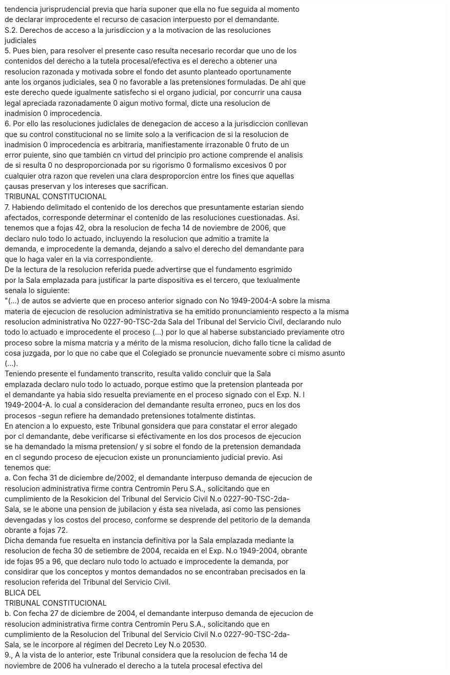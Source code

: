 tendencia jurisprudencial previa que haria suponer que ella no fue seguida al momento  
de declarar improcedente el recurso de casacion interpuesto por el demandante.  
S.2. Derechos de acceso a la jurisdiccion y a la motivacion de las resoluciones  
judiciales  
5. Pues bien, para resolver el presente caso resulta necesario recordar que uno de los  
contenidos del derecho a la tutela procesal/efectiva es el derecho a obtener una  
resolucion razonada y motivada sobre el fondo det asunto planteado oportunamente  
ante los organos judiciales, sea 0 no favorable a las pretensiones formuladas. De ahi que  
este derecho quede igualmente satisfecho si el organo judicial, por concurrir una causa  
legal apreciada razonadamente 0 aigun motivo formal, dicte una resolucion de  
inadmision 0 improcedencia.  
6. Por ello las resoluciones judiclales de denegacion de acceso a la jurisdiccion conllevan  
que su control constitucional no se limite solo a la verificacion de si la resolucion de  
inadmision 0 improcedencia es arbitraria, manifiestamente irrazonable 0 fruto de un  
error puiente, sino que también cn virtud del principio pro actione comprende el analisis  
de si resulta 0 no desproporcionada por su rigorismo 0 formalismo excesivos 0 por  
cualquier otra razon que revelen una clara desproporcion entre los fines que aquellas  
çausas preservan y los intereses que sacrifican.  
TRIBUNAL CONSTITUCIONAL  
7. Habiendo delimitado el contenido de los derechos que presuntamente estarian siendo  
afectados, corresponde determinar el contenido de las resoluciones cuestionadas. Asi.  
tenemos que a fojas 42, obra la resolucion de fecha 14 de noviembre de 2006, que  
declaro nulo todo lo actuado, incluyendo la resolucion que admitio a tramite la  
demanda, e improcedente la demanda, dejando a salvo el derecho del demandante para  
que lo haga valer en la via correspondiente.  
De la lectura de la resolucion referida puede advertirse que el fundamento esgrimido  
por la Sala emplazada para justificar la parte dispositiva es el tercero, que texlualmente  
senala lo siguiente:  
"(...) de autos se advierte que en proceso anterior signado con No 1949-2004-A sobre la misma  
materia de ejecucion de resolucion administrativa se ha emitido pronunciamiento respecto a la misma  
resolucion administrativa No 0227-90-TSC-2da Sala del Tribunal del Servicio Civil, declarando nulo  
todo lo actuado e improcedente el proceso (...) por lo que al haberse substanciado previamente otro  
proceso sobre la misma matcria y a mérito de la misma resolucion, dicho fallo ticne la calidad de  
cosa juzgada, por lo que no cabe que el Colegiado se pronuncie nuevamente sobre ci mismo asunto  
(...).  
Teniendo presente el fundamento transcrito, resulta valido concluir que la Sala  
emplazada declaro nulo todo lo actuado, porque estimo que la pretension planteada por  
el demandante ya habia sido resuelta previamente en el proceso signado con el Exp. N. l  
1949-2004-A. lo cual a consideracion del demandante resulta erroneo, pucs en los dos  
procesos -segun refiere ha demandado pretensiones totalmente distintas.  
En atencion a lo expuesto, este Tribunal gonsidera que para constatar el error alegado  
por cl demandante, debe verificarse si eféctivamente en los dos procesos de ejecucion  
se ha demandado la misma pretension/ y si sobre el fondo de la pretension demandada  
en cl segundo proceso de ejecucion existe un pronunciamiento judicial previo. Asi  
tenemos que:  
a. Con fecha 31 de diciembre de/2002, el demandante interpuso demanda de ejecucion de  
resolucion administrativa firme contra Centromin Peru S.A., solicitando que en  
cumplimiento de la Resokicion del Tribunal del Servicio Civil N.o 0227-90-TSC-2da-  
Sala, se le abone una pension de jubilacion y ésta sea nivelada, asi como las pensiones  
devengadas y los costos del proceso, conforme se desprende del petitorio de la demanda  
obrante a fojas 72.  
Dicha demanda fue resuelta en instancia definitiva por la Sala emplazada mediante la  
resolucion de fecha 30 de setiembre de 2004, recaida en el Exp. N.o 1949-2004, obrante  
ide fojas 95 a 96, que declaro nulo todo lo actuado e improcedente la demanda, por  
considirar que los conceptos y montos demandados no se encontraban precisados en la  
resolucion referida del Tribunal del Servicio Civil.  
BLICA DEL  
TRIBUNAL CONSTITUCIONAL  
b. Con fecha 27 de diciembre de 2004, el demandante interpuso demanda de ejecucion de  
resolucion administrativa firme contra Centromin Peru S.A., solicitando que en  
cumplimiento de la Resolucion del Tribunal del Servicio Civil N.o 0227-90-TSC-2da-  
Sala, se le incorpore al régimen del Decreto Ley N.o 20530.  
9., A la vista de lo anterior, este Tribunal considera que la resolucion de fecha 14 de  
noviembre de 2006 ha vulnerado el derecho a la tutela procesal efectiva del  